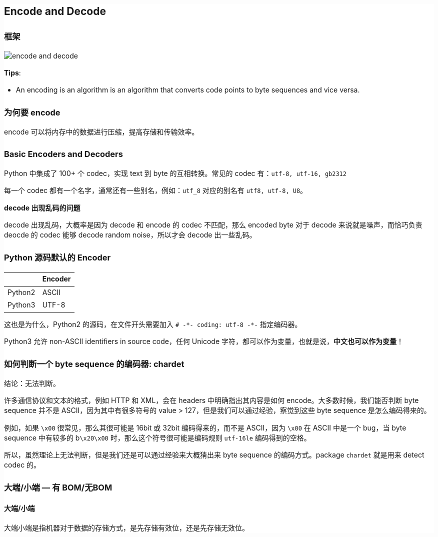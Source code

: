 ## Encode and Decode

### 框架

![encode and decode](http://assets.processon.com/chart_image/5cdf647ae4b00446dc68e782.png)

**Tips**:

* An encoding is an algorithm is an algorithm that converts code points to byte sequences and vice versa.

### 为何要 encode

encode 可以将内存中的数据进行压缩，提高存储和传输效率。

### Basic Encoders and Decoders

Python 中集成了 100+ 个 codec，实现 text 到 byte 的互相转换。常见的 codec 有：`utf-8, utf-16, gb2312`

每一个 codec 都有一个名字，通常还有一些别名，例如：`utf_8` 对应的别名有 `utf8, utf-8, U8`。 

**decode 出现乱码的问题**

decode 出现乱码，大概率是因为 decode 和 encode 的 codec 不匹配，那么 encoded byte 对于 decode 来说就是噪声，而恰巧负责 deocde 的 codec 能够 decode random noise，所以才会 decode 出一些乱码。

### Python 源码默认的 Encoder

|         | Encoder |
| ------- | ------- |
| Python2 | ASCII   |
| Python3 | UTF-8   |

这也是为什么，Python2 的源码，在文件开头需要加入 `# -*- coding: utf-8 -*-` 指定编码器。

Python3 允许 non-ASCII identifiers in source code，任何 Unicode 字符，都可以作为变量，也就是说，**中文也可以作为变量**！

### 如何判断一个 byte sequence 的编码器: chardet

结论：无法判断。

许多通信协议和文本的格式，例如 HTTP 和 XML，会在 headers 中明确指出其内容是如何 encode。大多数时候，我们能否判断 byte sequence 并不是 ASCII，因为其中有很多符号的 value > 127，但是我们可以通过经验，察觉到这些 byte sequence 是怎么编码得来的。

例如，如果 `\x00` 很常见，那么其很可能是 16bit 或 32bit 编码得来的，而不是 ASCII，因为 `\x00` 在 ASCII 中是一个 bug，当 byte sequence 中有较多的 b`\x20\x00` 时，那么这个符号很可能是编码规则 `utf-16le` 编码得到的空格。

所以，虽然理论上无法判断，但是我们还是可以通过经验来大概猜出来 byte sequence 的编码方式。package `chardet` 就是用来 detect codec 的。

### 大端/小端 — 有 BOM/无BOM

#### 大端/小端

大端小端是指机器对于数据的存储方式，是先存储有效位，还是先存储无效位。
